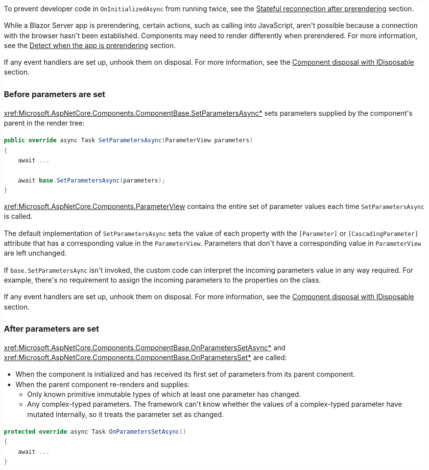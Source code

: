 To prevent developer code in `OnInitializedAsync` from running twice, see the [Stateful reconnection after prerendering](#stateful-reconnection-after-prerendering) section.

While a Blazor Server app is prerendering, certain actions, such as calling into JavaScript, aren't possible because a connection with the browser hasn't been established. Components may need to render differently when prerendered. For more information, see the [Detect when the app is prerendering](#detect-when-the-app-is-prerendering) section.

If any event handlers are set up, unhook them on disposal. For more information, see the [Component disposal with IDisposable](#component-disposal-with-idisposable) section.

### Before parameters are set

<xref:Microsoft.AspNetCore.Components.ComponentBase.SetParametersAsync*> sets parameters supplied by the component's parent in the render tree:

```csharp
public override async Task SetParametersAsync(ParameterView parameters)
{
    await ...

    await base.SetParametersAsync(parameters);
}
```

<xref:Microsoft.AspNetCore.Components.ParameterView> contains the entire set of parameter values each time `SetParametersAsync` is called.

The default implementation of `SetParametersAsync` sets the value of each property with the `[Parameter]` or `[CascadingParameter]` attribute that has a corresponding value in the `ParameterView`. Parameters that don't have a corresponding value in `ParameterView` are left unchanged.

If `base.SetParametersAync` isn't invoked, the custom code can interpret the incoming parameters value in any way required. For example, there's no requirement to assign the incoming parameters to the properties on the class.

If any event handlers are set up, unhook them on disposal. For more information, see the [Component disposal with IDisposable](#component-disposal-with-idisposable) section.

### After parameters are set

<xref:Microsoft.AspNetCore.Components.ComponentBase.OnParametersSetAsync*> and <xref:Microsoft.AspNetCore.Components.ComponentBase.OnParametersSet*> are called:

* When the component is initialized and has received its first set of parameters from its parent component.
* When the parent component re-renders and supplies:
  * Only known primitive immutable types of which at least one parameter has changed.
  * Any complex-typed parameters. The framework can't know whether the values of a complex-typed parameter have mutated internally, so it treats the parameter set as changed.

```csharp
protected override async Task OnParametersSetAsync()
{
    await ...
}
```
